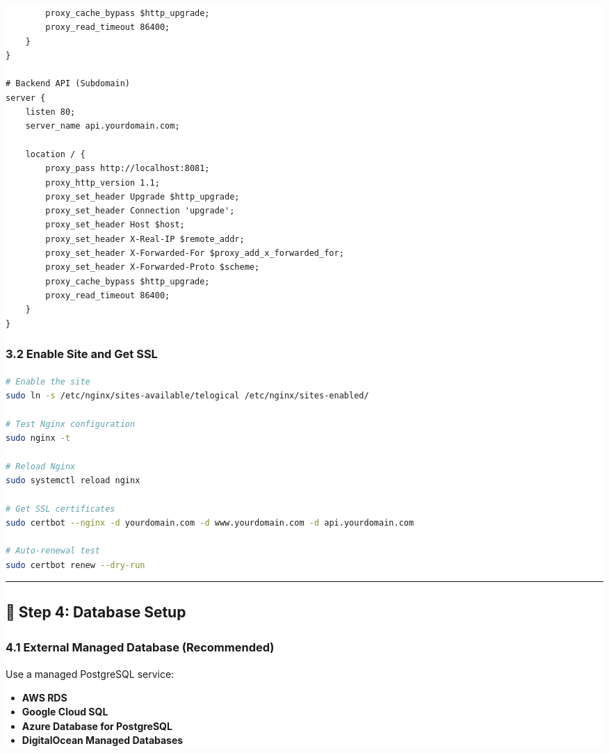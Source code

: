 ```nginx
        proxy_cache_bypass $http_upgrade;
        proxy_read_timeout 86400;
    }
}

# Backend API (Subdomain)
server {
    listen 80;
    server_name api.yourdomain.com;

    location / {
        proxy_pass http://localhost:8081;
        proxy_http_version 1.1;
        proxy_set_header Upgrade $http_upgrade;
        proxy_set_header Connection 'upgrade';
        proxy_set_header Host $host;
        proxy_set_header X-Real-IP $remote_addr;
        proxy_set_header X-Forwarded-For $proxy_add_x_forwarded_for;
        proxy_set_header X-Forwarded-Proto $scheme;
        proxy_cache_bypass $http_upgrade;
        proxy_read_timeout 86400;
    }
}
```

### **3.2 Enable Site and Get SSL**
```bash
# Enable the site
sudo ln -s /etc/nginx/sites-available/telogical /etc/nginx/sites-enabled/

# Test Nginx configuration
sudo nginx -t

# Reload Nginx
sudo systemctl reload nginx

# Get SSL certificates
sudo certbot --nginx -d yourdomain.com -d www.yourdomain.com -d api.yourdomain.com

# Auto-renewal test
sudo certbot renew --dry-run
```

---

## 🎯 **Step 4: Database Setup**

### **4.1 External Managed Database (Recommended)**
Use a managed PostgreSQL service:
- **AWS RDS**
- **Google Cloud SQL**
- **Azure Database for PostgreSQL**
- **DigitalOcean Managed Databases**
